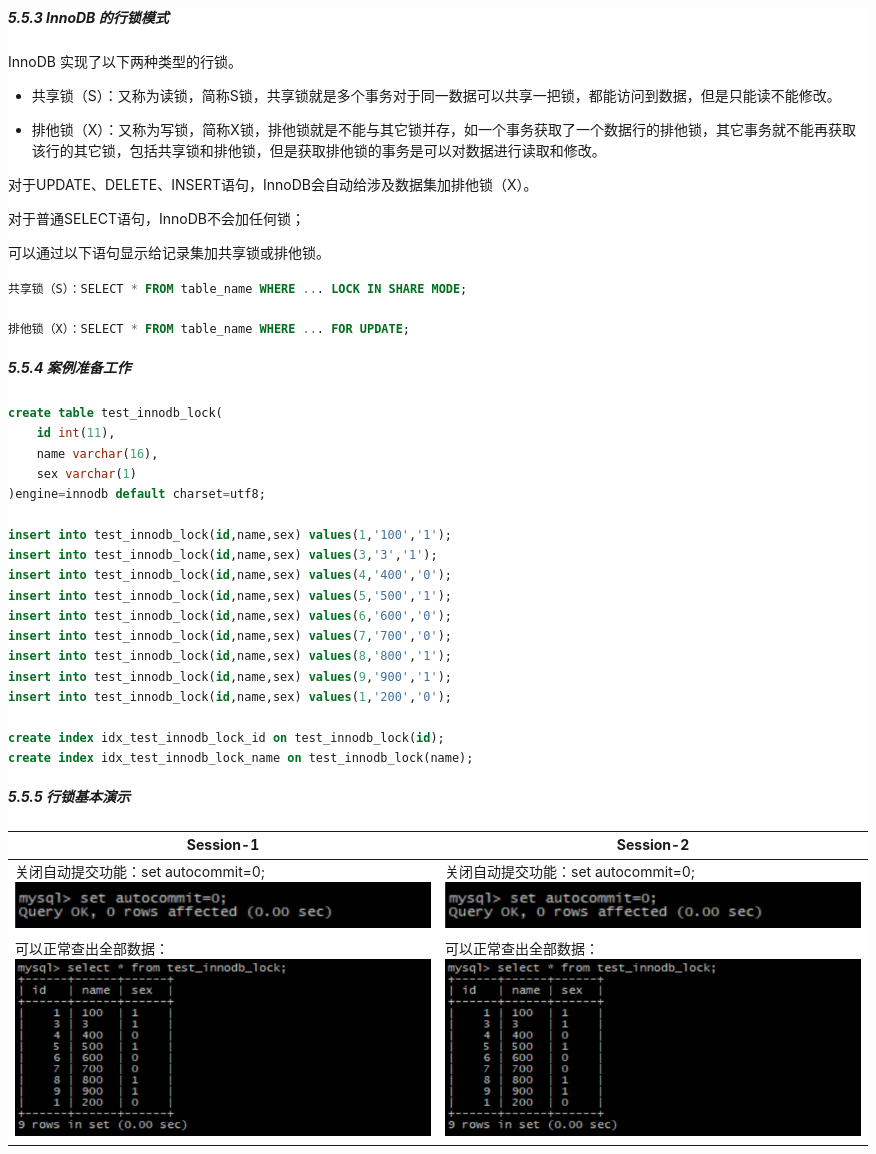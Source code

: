 ##### 5.5.3 InnoDB 的行锁模式

InnoDB 实现了以下两种类型的行锁。

- 共享锁（S）：又称为读锁，简称S锁，共享锁就是多个事务对于同一数据可以共享一把锁，都能访问到数据，但是只能读不能修改。

- 排他锁（X）：又称为写锁，简称X锁，排他锁就是不能与其它锁并存，如一个事务获取了一个数据行的排他锁，其它事务就不能再获取该行的其它锁，包括共享锁和排他锁，但是获取排他锁的事务是可以对数据进行读取和修改。

对于UPDATE、DELETE、INSERT语句，InnoDB会自动给涉及数据集加排他锁（X）。

对于普通SELECT语句，InnoDB不会加任何锁；

可以通过以下语句显示给记录集加共享锁或排他锁。

```sql
共享锁（S）：SELECT * FROM table_name WHERE ... LOCK IN SHARE MODE;

排他锁（X）：SELECT * FROM table_name WHERE ... FOR UPDATE;
```

##### 5.5.4 案例准备工作

```sql
create table test_innodb_lock(
	id int(11),
	name varchar(16),
	sex varchar(1)
)engine=innodb default charset=utf8;

insert into test_innodb_lock(id,name,sex) values(1,'100','1');
insert into test_innodb_lock(id,name,sex) values(3,'3','1');
insert into test_innodb_lock(id,name,sex) values(4,'400','0');
insert into test_innodb_lock(id,name,sex) values(5,'500','1');
insert into test_innodb_lock(id,name,sex) values(6,'600','0');
insert into test_innodb_lock(id,name,sex) values(7,'700','0');
insert into test_innodb_lock(id,name,sex) values(8,'800','1');
insert into test_innodb_lock(id,name,sex) values(9,'900','1');
insert into test_innodb_lock(id,name,sex) values(1,'200','0');

create index idx_test_innodb_lock_id on test_innodb_lock(id);
create index idx_test_innodb_lock_name on test_innodb_lock(name);
```

##### 5.5.5 行锁基本演示

| Session-1                                                    | Session-2                                                    |
| ------------------------------------------------------------ | ------------------------------------------------------------ |
| 关闭自动提交功能：set autocommit=0;![image-20200329155751304](images/image-20200329155751304.png) | 关闭自动提交功能：set autocommit=0;![image-20200329155751304](images/image-20200329155751304.png) |
| 可以正常查出全部数据：![image-20200329155941330](images/image-20200329155941330.png) | 可以正常查出全部数据：![image-20200329155941330](images/image-20200329155941330.png) |